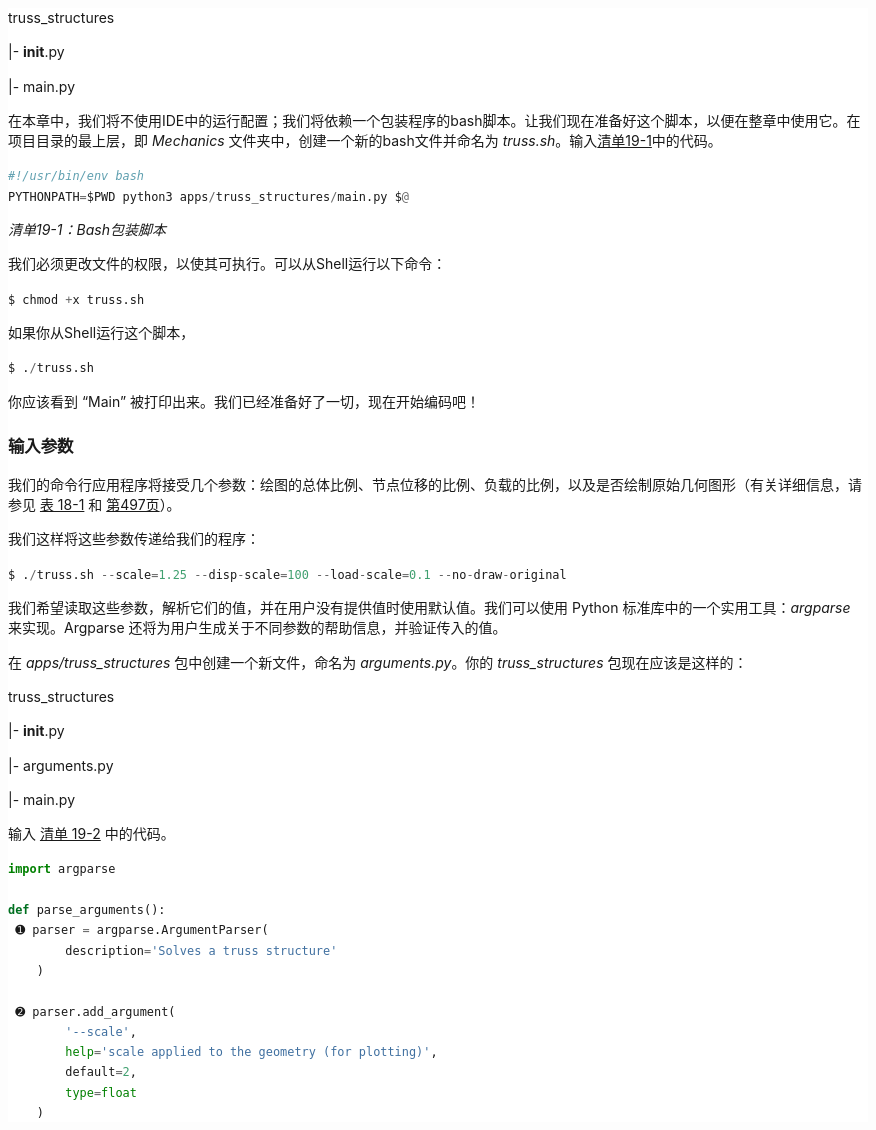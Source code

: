 truss_structures

|- __init__.py

|- main.py

在本章中，我们将不使用IDE中的运行配置；我们将依赖一个包装程序的bash脚本。让我们现在准备好这个脚本，以便在整章中使用它。在项目目录的最上层，即 *Mechanics* 文件夹中，创建一个新的bash文件并命名为 *truss.sh*。输入[清单19-1](ch19.xhtml#ch19lis1)中的代码。

```py
#!/usr/bin/env bash
PYTHONPATH=$PWD python3 apps/truss_structures/main.py $@
```

*清单19-1：Bash包装脚本*

我们必须更改文件的权限，以使其可执行。可以从Shell运行以下命令：

```py
$ chmod +x truss.sh
```

如果你从Shell运行这个脚本，

```py
$ ./truss.sh
```

你应该看到 “Main” 被打印出来。我们已经准备好了一切，现在开始编码吧！

### **输入参数**

我们的命令行应用程序将接受几个参数：绘图的总体比例、节点位移的比例、负载的比例，以及是否绘制原始几何图形（有关详细信息，请参见 [表 18-1](ch18.xhtml#ch18tab1) 和 [第497页](ch18.xhtml#ch18tab1)）。

我们这样将这些参数传递给我们的程序：

```py
$ ./truss.sh --scale=1.25 --disp-scale=100 --load-scale=0.1 --no-draw-original
```

我们希望读取这些参数，解析它们的值，并在用户没有提供值时使用默认值。我们可以使用 Python 标准库中的一个实用工具：*argparse* 来实现。Argparse 还将为用户生成关于不同参数的帮助信息，并验证传入的值。

在 *apps/truss_structures* 包中创建一个新文件，命名为 *arguments.py*。你的 *truss_structures* 包现在应该是这样的：

truss_structures

|- __init__.py

|- arguments.py

|- main.py

输入 [清单 19-2](ch19.xhtml#ch19lis2) 中的代码。

```py
import argparse

def parse_arguments():
 ➊ parser = argparse.ArgumentParser(
        description='Solves a truss structure'
    )

 ➋ parser.add_argument(
        '--scale',
        help='scale applied to the geometry (for plotting)',
        default=2,
        type=float
    )

```